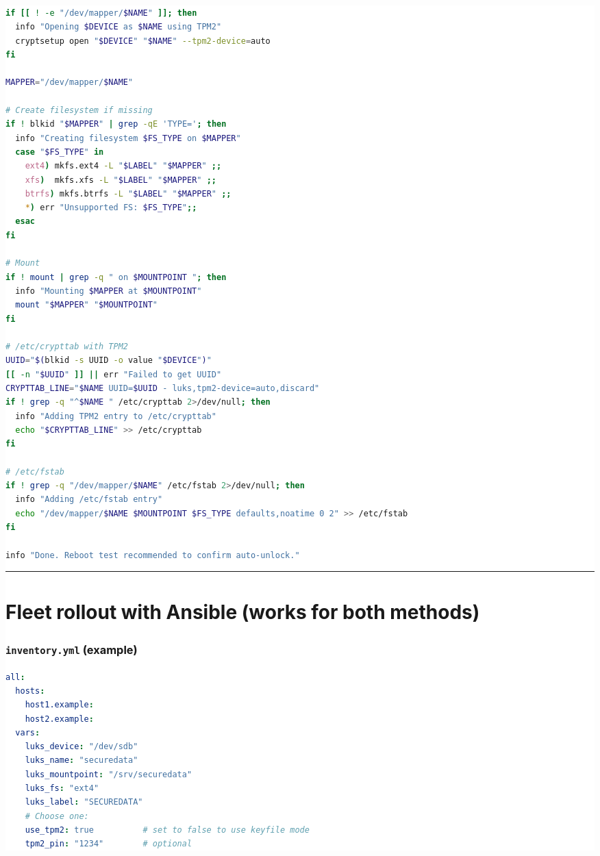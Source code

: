 ```bash
if [[ ! -e "/dev/mapper/$NAME" ]]; then
  info "Opening $DEVICE as $NAME using TPM2"
  cryptsetup open "$DEVICE" "$NAME" --tpm2-device=auto
fi

MAPPER="/dev/mapper/$NAME"

# Create filesystem if missing
if ! blkid "$MAPPER" | grep -qE 'TYPE='; then
  info "Creating filesystem $FS_TYPE on $MAPPER"
  case "$FS_TYPE" in
    ext4) mkfs.ext4 -L "$LABEL" "$MAPPER" ;;
    xfs)  mkfs.xfs -L "$LABEL" "$MAPPER" ;;
    btrfs) mkfs.btrfs -L "$LABEL" "$MAPPER" ;;
    *) err "Unsupported FS: $FS_TYPE";;
  esac
fi

# Mount
if ! mount | grep -q " on $MOUNTPOINT "; then
  info "Mounting $MAPPER at $MOUNTPOINT"
  mount "$MAPPER" "$MOUNTPOINT"
fi

# /etc/crypttab with TPM2
UUID="$(blkid -s UUID -o value "$DEVICE")"
[[ -n "$UUID" ]] || err "Failed to get UUID"
CRYPTTAB_LINE="$NAME UUID=$UUID - luks,tpm2-device=auto,discard"
if ! grep -q "^$NAME " /etc/crypttab 2>/dev/null; then
  info "Adding TPM2 entry to /etc/crypttab"
  echo "$CRYPTTAB_LINE" >> /etc/crypttab
fi

# /etc/fstab
if ! grep -q "/dev/mapper/$NAME" /etc/fstab 2>/dev/null; then
  info "Adding /etc/fstab entry"
  echo "/dev/mapper/$NAME $MOUNTPOINT $FS_TYPE defaults,noatime 0 2" >> /etc/fstab
fi

info "Done. Reboot test recommended to confirm auto-unlock."
```

---

# Fleet rollout with Ansible (works for both methods)

### `inventory.yml` (example)

```yaml
all:
  hosts:
    host1.example:
    host2.example:
  vars:
    luks_device: "/dev/sdb"
    luks_name: "securedata"
    luks_mountpoint: "/srv/securedata"
    luks_fs: "ext4"
    luks_label: "SECUREDATA"
    # Choose one:
    use_tpm2: true          # set to false to use keyfile mode
    tpm2_pin: "1234"        # optional
```
